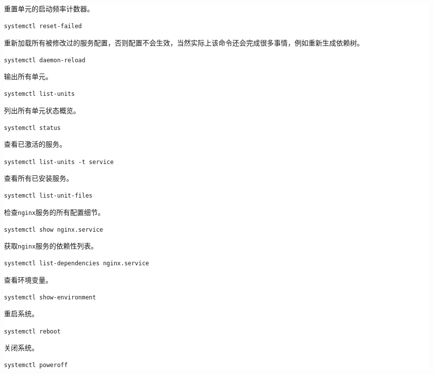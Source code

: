 重置单元的启动频率计数器。

```shell
systemctl reset-failed
```

重新加载所有被修改过的服务配置，否则配置不会生效，当然实际上该命令还会完成很多事情，例如重新生成依赖树。

```shell
systemctl daemon-reload
```

输出所有单元。

```shell
systemctl list-units
```

列出所有单元状态概览。

```shell
systemctl status
```

查看已激活的服务。

```shell
systemctl list-units -t service
```

查看所有已安装服务。

```shell
systemctl list-unit-files
```

检查`nginx`服务的所有配置细节。

```shell
systemctl show nginx.service
```

获取`nginx`服务的依赖性列表。

```shell
systemctl list-dependencies nginx.service
```

查看环境变量。

```shell
systemctl show-environment
```

重启系统。

```shell
systemctl reboot
```

关闭系统。

```shell
systemctl poweroff
```
